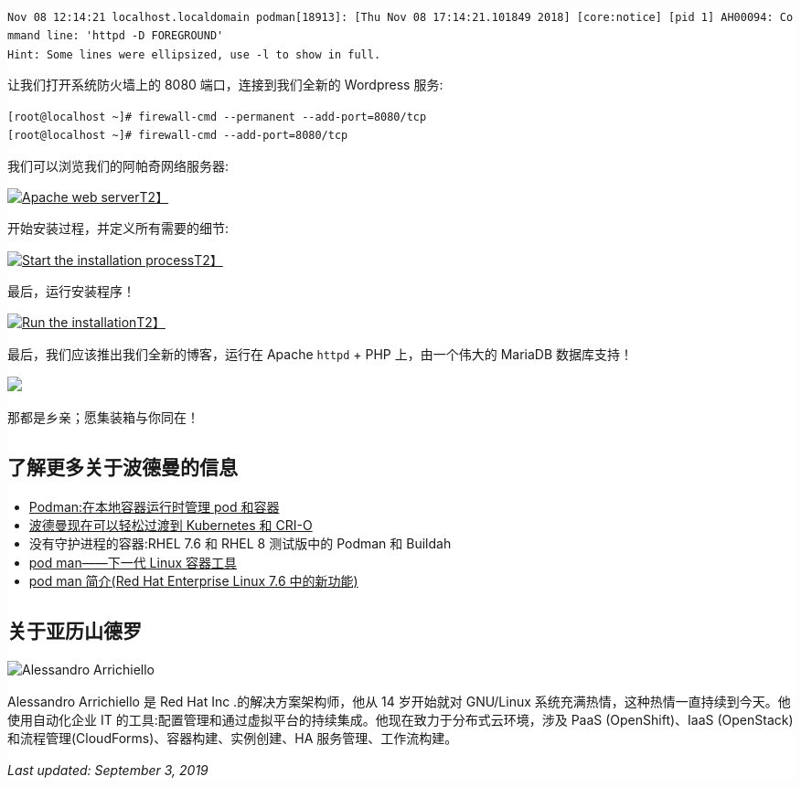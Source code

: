 ```
Nov 08 12:14:21 localhost.localdomain podman[18913]: [Thu Nov 08 17:14:21.101849 2018] [core:notice] [pid 1] AH00094: Command line: 'httpd -D FOREGROUND'
Hint: Some lines were ellipsized, use -l to show in full.
```

让我们打开系统防火墙上的 8080 端口，连接到我们全新的 Wordpress 服务:

```
[root@localhost ~]# firewall-cmd --permanent --add-port=8080/tcp
[root@localhost ~]# firewall-cmd --add-port=8080/tcp
```

我们可以浏览我们的阿帕奇网络服务器:

[![Apache web server](../Images/254248bd7a2fb6926bde9e11dfa0cc3b.png)T2】](https://developers.redhat.com/blog/wp-content/uploads/2018/11/Screenshot-from-2018-11-08-18-16-06.png)

开始安装过程，并定义所有需要的细节:

[![Start the installation process](../Images/0278bc014f24a46b559e0957e277b1fa.png)T2】](https://developers.redhat.com/blog/wp-content/uploads/2018/11/Screenshot-from-2018-11-08-19-04-46.png)

最后，运行安装程序！

[![Run the installation](../Images/473137c17ea30970450fe2ab96f744a5.png)T2】](https://developers.redhat.com/blog/wp-content/uploads/2018/11/Screenshot-from-2018-11-08-19-07-07.png)

最后，我们应该推出我们全新的博客，运行在 Apache `httpd` + PHP 上，由一个伟大的 MariaDB 数据库支持！

![](../Images/bb274f00da668ef21f7215592e227a16.png)

那都是乡亲；愿集装箱与你同在！

## 了解更多关于波德曼的信息

*   [Podman:在本地容器运行时管理 pod 和容器](https://developers.redhat.com/blog/2019/01/15/podman-managing-containers-pods/)
*   [波德曼现在可以轻松过渡到 Kubernetes 和 CRI-O](https://developers.redhat.com/blog/2019/01/29/podman-kubernetes-yaml/)
*   没有守护进程的容器:RHEL 7.6 和 RHEL 8 测试版中的 Podman 和 Buildah
*   [pod man——下一代 Linux 容器工具](https://developers.redhat.com/articles/podman-next-generation-linux-container-tools/)
*   [pod man 简介(Red Hat Enterprise Linux 7.6 中的新功能)](https://developers.redhat.com/blog/2018/08/29/intro-to-podman/)

## 关于亚历山德罗

![Alessandro Arrichiello](../Images/7c535812708e4fd93e70794bffaf765b.png)

Alessandro Arrichiello 是 Red Hat Inc .的解决方案架构师，他从 14 岁开始就对 GNU/Linux 系统充满热情，这种热情一直持续到今天。他使用自动化企业 IT 的工具:配置管理和通过虚拟平台的持续集成。他现在致力于分布式云环境，涉及 PaaS (OpenShift)、IaaS (OpenStack)和流程管理(CloudForms)、容器构建、实例创建、HA 服务管理、工作流构建。

*Last updated: September 3, 2019*